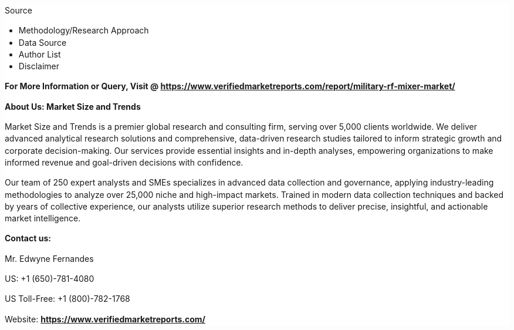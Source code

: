 Source</strong></p><ul><li>Methodology/Research Approach</li><li>Data Source</li><li>Author List</li><li>Disclaimer</li></ul></p><p><strong>For More Information or Query, Visit @ <a href="https://www.verifiedmarketreports.com/report/military-rf-mixer-market/">https://www.verifiedmarketreports.com/report/military-rf-mixer-market/</a></strong></p><p><strong>About Us: Market Size and Trends</strong></p><p>Market Size and Trends is a premier global research and consulting firm, serving over 5,000 clients worldwide. We deliver advanced analytical research solutions and comprehensive, data-driven research studies tailored to inform strategic growth and corporate decision-making. Our services provide essential insights and in-depth analyses, empowering organizations to make informed revenue and goal-driven decisions with confidence.</p><p>Our team of 250 expert analysts and SMEs specializes in advanced data collection and governance, applying industry-leading methodologies to analyze over 25,000 niche and high-impact markets. Trained in modern data collection techniques and backed by years of collective experience, our analysts utilize superior research methods to deliver precise, insightful, and actionable market intelligence.</p><p><strong>Contact us:</strong></p><p>Mr. Edwyne Fernandes</p><p>US: +1 (650)-781-4080</p><p>US Toll-Free: +1 (800)-782-1768</p><p>Website: <strong><a href="https://www.verifiedmarketreports.com/">https://www.verifiedmarketreports.com/</a></strong></p>
